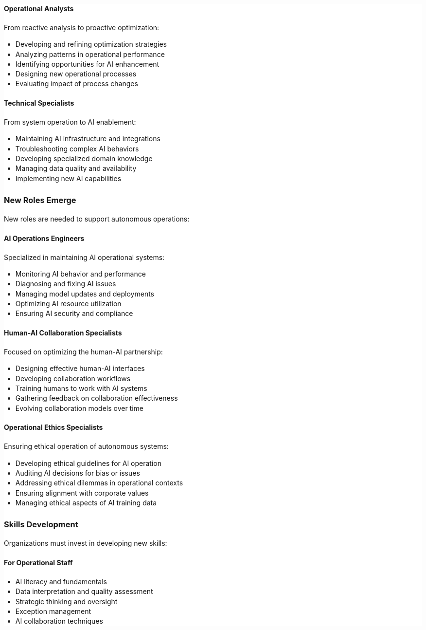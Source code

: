 #### Operational Analysts
From reactive analysis to proactive optimization:
- Developing and refining optimization strategies
- Analyzing patterns in operational performance
- Identifying opportunities for AI enhancement
- Designing new operational processes
- Evaluating impact of process changes

#### Technical Specialists
From system operation to AI enablement:
- Maintaining AI infrastructure and integrations
- Troubleshooting complex AI behaviors
- Developing specialized domain knowledge
- Managing data quality and availability
- Implementing new AI capabilities

### New Roles Emerge

New roles are needed to support autonomous operations:

#### AI Operations Engineers
Specialized in maintaining AI operational systems:
- Monitoring AI behavior and performance
- Diagnosing and fixing AI issues
- Managing model updates and deployments
- Optimizing AI resource utilization
- Ensuring AI security and compliance

#### Human-AI Collaboration Specialists
Focused on optimizing the human-AI partnership:
- Designing effective human-AI interfaces
- Developing collaboration workflows
- Training humans to work with AI systems
- Gathering feedback on collaboration effectiveness
- Evolving collaboration models over time

#### Operational Ethics Specialists
Ensuring ethical operation of autonomous systems:
- Developing ethical guidelines for AI operation
- Auditing AI decisions for bias or issues
- Addressing ethical dilemmas in operational contexts
- Ensuring alignment with corporate values
- Managing ethical aspects of AI training data

### Skills Development

Organizations must invest in developing new skills:

#### For Operational Staff
- AI literacy and fundamentals
- Data interpretation and quality assessment
- Strategic thinking and oversight
- Exception management
- AI collaboration techniques
